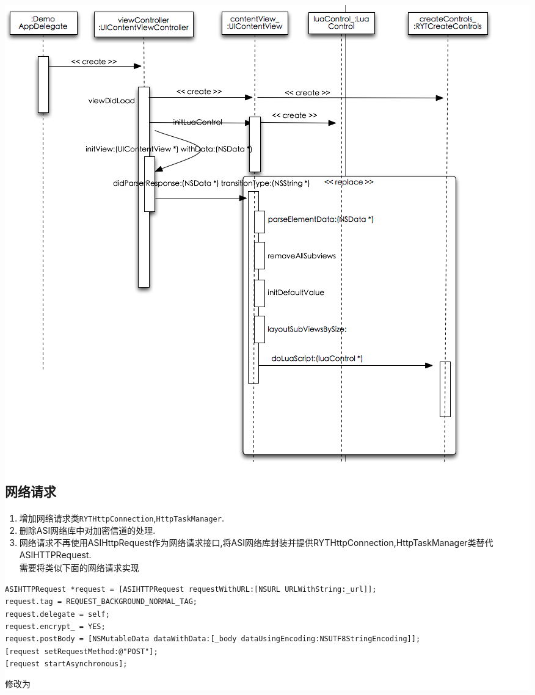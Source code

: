 ![布局时序图](./images/EMP5.1to5.2/EMP_init_sequence_on_iOS.png)

## 网络请求
1. 增加网络请求类`RYTHttpConnection`,`HttpTaskManager`.
2. 删除ASI网络库中对加密信道的处理.
3. 网络请求不再使用ASIHttpRequest作为网络请求接口,将ASI网络库封装并提供RYTHttpConnection,HttpTaskManager类替代ASIHTTPRequest.  
需要将类似下面的网络请求实现

```
ASIHTTPRequest *request = [ASIHTTPRequest requestWithURL:[NSURL URLWithString:_url]];
request.tag = REQUEST_BACKGROUND_NORMAL_TAG;
request.delegate = self;
request.encrypt_ = YES;
request.postBody = [NSMutableData dataWithData:[_body dataUsingEncoding:NSUTF8StringEncoding]];
[request setRequestMethod:@"POST"];
[request startAsynchronous];
```
修改为

